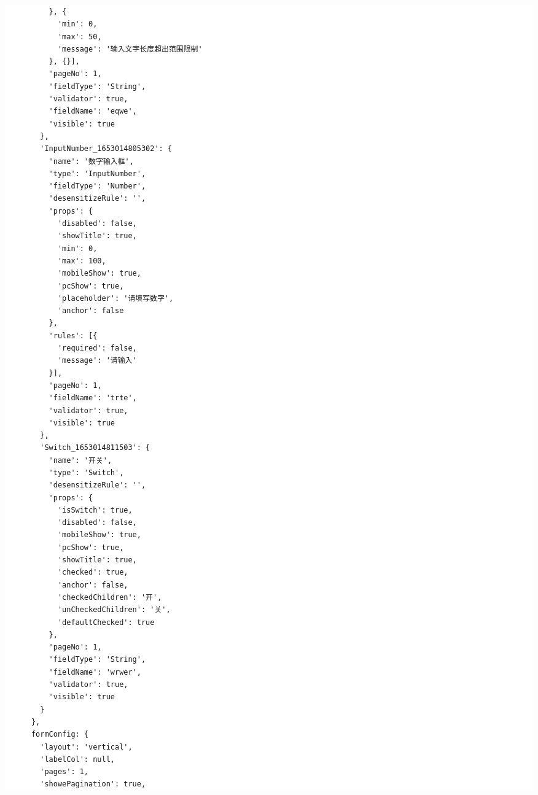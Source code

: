 ```vue
          }, {
            'min': 0,
            'max': 50,
            'message': '输入文字长度超出范围限制'
          }, {}],
          'pageNo': 1,
          'fieldType': 'String',
          'validator': true,
          'fieldName': 'eqwe',
          'visible': true
        },
        'InputNumber_1653014805302': {
          'name': '数字输入框',
          'type': 'InputNumber',
          'fieldType': 'Number',
          'desensitizeRule': '',
          'props': {
            'disabled': false,
            'showTitle': true,
            'min': 0,
            'max': 100,
            'mobileShow': true,
            'pcShow': true,
            'placeholder': '请填写数字',
            'anchor': false
          },
          'rules': [{
            'required': false,
            'message': '请输入'
          }],
          'pageNo': 1,
          'fieldName': 'trte',
          'validator': true,
          'visible': true
        },
        'Switch_1653014811503': {
          'name': '开关',
          'type': 'Switch',
          'desensitizeRule': '',
          'props': {
            'isSwitch': true,
            'disabled': false,
            'mobileShow': true,
            'pcShow': true,
            'showTitle': true,
            'checked': true,
            'anchor': false,
            'checkedChildren': '开',
            'unCheckedChildren': '关',
            'defaultChecked': true
          },
          'pageNo': 1,
          'fieldType': 'String',
          'fieldName': 'wrwer',
          'validator': true,
          'visible': true
        }
      },
      formConfig: {
        'layout': 'vertical',
        'labelCol': null,
        'pages': 1,
        'showePagination': true,
```